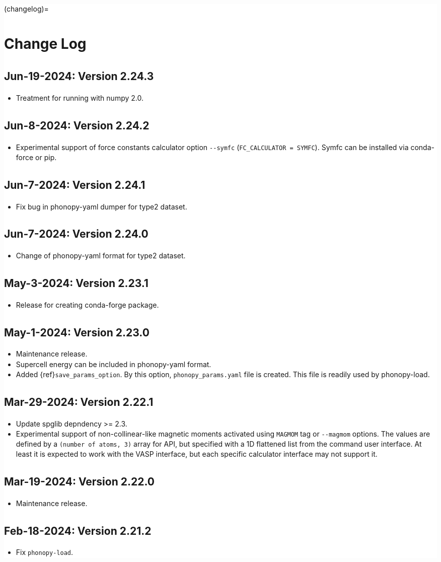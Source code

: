 (changelog)=

# Change Log

## Jun-19-2024: Version 2.24.3

- Treatment for running with numpy 2.0.

## Jun-8-2024: Version 2.24.2

- Experimental support of force constants calculator option `--symfc`
  (`FC_CALCULATOR = SYMFC`). Symfc can be installed via conda-force or pip.

## Jun-7-2024: Version 2.24.1

- Fix bug in phonopy-yaml dumper for type2 dataset.

## Jun-7-2024: Version 2.24.0

- Change of phonopy-yaml format for type2 dataset.

## May-3-2024: Version 2.23.1

- Release for creating conda-forge package.

## May-1-2024: Version 2.23.0

- Maintenance release.
- Supercell energy can be included in phonopy-yaml format.
- Added {ref}`save_params_option`. By this option, `phonopy_params.yaml` file is
  created. This file is readily used by phonopy-load.

## Mar-29-2024: Version 2.22.1

- Update spglib depndency >= 2.3.
- Experimental support of non-collinear-like magnetic moments activated using
  `MAGMOM` tag or `--magmom` options. The values are defined by a `(number of
  atoms, 3)` array for API, but specified with a 1D flattened list from the
  command user interface. At least it is expected to work with the VASP
  interface, but each specific calculator interface may not support it.

## Mar-19-2024: Version 2.22.0

- Maintenance release.

## Feb-18-2024: Version 2.21.2

- Fix `phonopy-load`.
